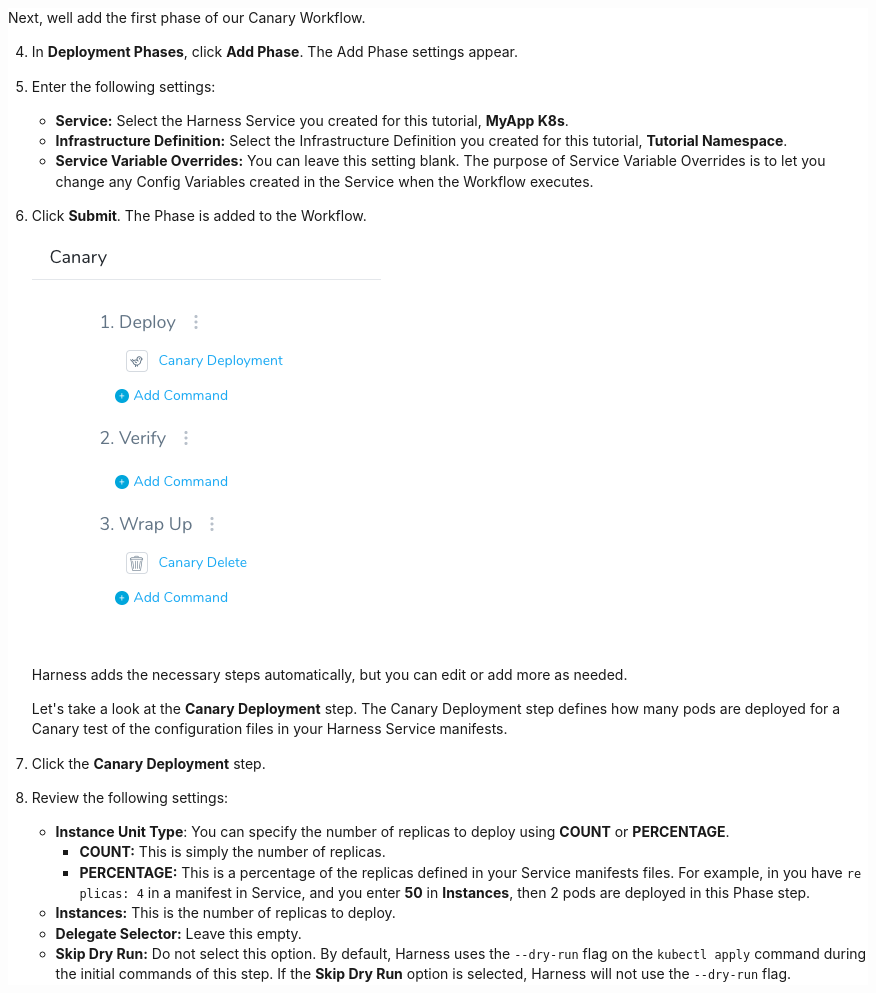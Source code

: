    Next, well add the first phase of our Canary Workflow.

4. In **Deployment Phases**, click **Add Phase**. The Add Phase settings appear.
5. Enter the following settings:

   * **Service:** Select the Harness Service you created for this tutorial, **MyApp K8s**.
   * **Infrastructure Definition:** Select the Infrastructure Definition you created for this tutorial, **Tutorial Namespace**.
   * **Service Variable Overrides:** You can leave this setting blank. The purpose of Service Variable Overrides is to let you change any Config Variables created in the Service when the Workflow executes.

7. Click **Submit**. The Phase is added to the Workflow.

   ![](./static/kubernetes-quickstart-100.png)
   
   Harness adds the necessary steps automatically, but you can edit or add more as needed.

   Let's take a look at the **Canary Deployment** step. The Canary Deployment step defines how many pods are deployed for a Canary test of the configuration files in your Harness Service manifests.

8. Click the **Canary Deployment** step.
9. Review the following settings:

   * **Instance Unit Type**: You can specify the number of replicas to deploy using **COUNT** or **PERCENTAGE**.
	   + **COUNT:** This is simply the number of replicas.
	   + **PERCENTAGE:** This is a percentage of the replicas defined in your Service manifests files. For example, in you have `replicas: 4` in a manifest in Service, and you enter **50** in **Instances**, then 2 pods are deployed in this Phase step.
   * **Instances:** This is the number of replicas to deploy.
   * **Delegate Selector:** Leave this empty.
   * **Skip Dry Run:** Do not select this option. By default, Harness uses the `--dry-run` flag on the `kubectl apply` command during the initial commands of this step. If the **Skip Dry Run** option is selected, Harness will not use the `--dry-run` flag.
